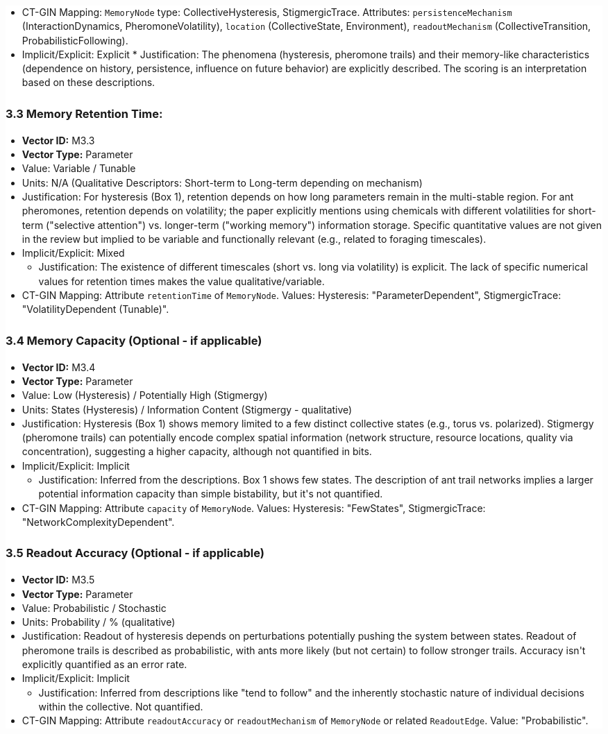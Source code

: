 *   CT-GIN Mapping: `MemoryNode` type: CollectiveHysteresis, StigmergicTrace. Attributes: `persistenceMechanism` (InteractionDynamics, PheromoneVolatility), `location` (CollectiveState, Environment), `readoutMechanism` (CollectiveTransition, ProbabilisticFollowing).
*    Implicit/Explicit: Explicit
    * Justification: The phenomena (hysteresis, pheromone trails) and their memory-like characteristics (dependence on history, persistence, influence on future behavior) are explicitly described. The scoring is an interpretation based on these descriptions.

### **3.3 Memory Retention Time:**

*   **Vector ID:** M3.3
*   **Vector Type:** Parameter
*   Value: Variable / Tunable
*    Units: N/A (Qualitative Descriptors: Short-term to Long-term depending on mechanism)
*   Justification: For hysteresis (Box 1), retention depends on how long parameters remain in the multi-stable region. For ant pheromones, retention depends on volatility; the paper explicitly mentions using chemicals with different volatilities for short-term ("selective attention") vs. longer-term ("working memory") information storage. Specific quantitative values are not given in the review but implied to be variable and functionally relevant (e.g., related to foraging timescales).
*    Implicit/Explicit: Mixed
        * Justification: The existence of different timescales (short vs. long via volatility) is explicit. The lack of specific numerical values for retention times makes the value qualitative/variable.
*   CT-GIN Mapping: Attribute `retentionTime` of `MemoryNode`. Values: Hysteresis: "ParameterDependent", StigmergicTrace: "VolatilityDependent (Tunable)".

### **3.4 Memory Capacity (Optional - if applicable)**

* **Vector ID:** M3.4
* **Vector Type:** Parameter
*  Value: Low (Hysteresis) / Potentially High (Stigmergy)
*   Units: States (Hysteresis) / Information Content (Stigmergy - qualitative)
*   Justification: Hysteresis (Box 1) shows memory limited to a few distinct collective states (e.g., torus vs. polarized). Stigmergy (pheromone trails) can potentially encode complex spatial information (network structure, resource locations, quality via concentration), suggesting a higher capacity, although not quantified in bits.
*    Implicit/Explicit: Implicit
        *  Justification: Inferred from the descriptions. Box 1 shows few states. The description of ant trail networks implies a larger potential information capacity than simple bistability, but it's not quantified.
*   CT-GIN Mapping: Attribute `capacity` of `MemoryNode`. Values: Hysteresis: "FewStates", StigmergicTrace: "NetworkComplexityDependent".

### **3.5 Readout Accuracy (Optional - if applicable)**

* **Vector ID:** M3.5
* **Vector Type:** Parameter
*   Value: Probabilistic / Stochastic
*   Units: Probability / % (qualitative)
*   Justification: Readout of hysteresis depends on perturbations potentially pushing the system between states. Readout of pheromone trails is described as probabilistic, with ants more likely (but not certain) to follow stronger trails. Accuracy isn't explicitly quantified as an error rate.
*    Implicit/Explicit: Implicit
       *  Justification: Inferred from descriptions like "tend to follow" and the inherently stochastic nature of individual decisions within the collective. Not quantified.
*   CT-GIN Mapping: Attribute `readoutAccuracy` or `readoutMechanism` of `MemoryNode` or related `ReadoutEdge`. Value: "Probabilistic".

